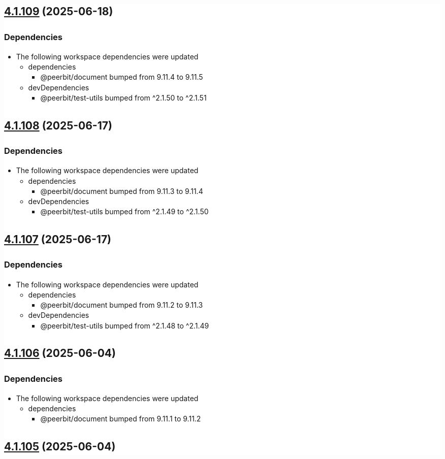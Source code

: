 ## [4.1.109](https://github.com/dao-xyz/peerbit/compare/trusted-network-v4.1.108...trusted-network-v4.1.109) (2025-06-18)


### Dependencies

* The following workspace dependencies were updated
  * dependencies
    * @peerbit/document bumped from 9.11.4 to 9.11.5
  * devDependencies
    * @peerbit/test-utils bumped from ^2.1.50 to ^2.1.51

## [4.1.108](https://github.com/dao-xyz/peerbit/compare/trusted-network-v4.1.107...trusted-network-v4.1.108) (2025-06-17)


### Dependencies

* The following workspace dependencies were updated
  * dependencies
    * @peerbit/document bumped from 9.11.3 to 9.11.4
  * devDependencies
    * @peerbit/test-utils bumped from ^2.1.49 to ^2.1.50

## [4.1.107](https://github.com/dao-xyz/peerbit/compare/trusted-network-v4.1.106...trusted-network-v4.1.107) (2025-06-17)


### Dependencies

* The following workspace dependencies were updated
  * dependencies
    * @peerbit/document bumped from 9.11.2 to 9.11.3
  * devDependencies
    * @peerbit/test-utils bumped from ^2.1.48 to ^2.1.49

## [4.1.106](https://github.com/dao-xyz/peerbit/compare/trusted-network-v4.1.105...trusted-network-v4.1.106) (2025-06-04)


### Dependencies

* The following workspace dependencies were updated
  * dependencies
    * @peerbit/document bumped from 9.11.1 to 9.11.2

## [4.1.105](https://github.com/dao-xyz/peerbit/compare/trusted-network-v4.1.104...trusted-network-v4.1.105) (2025-06-04)
